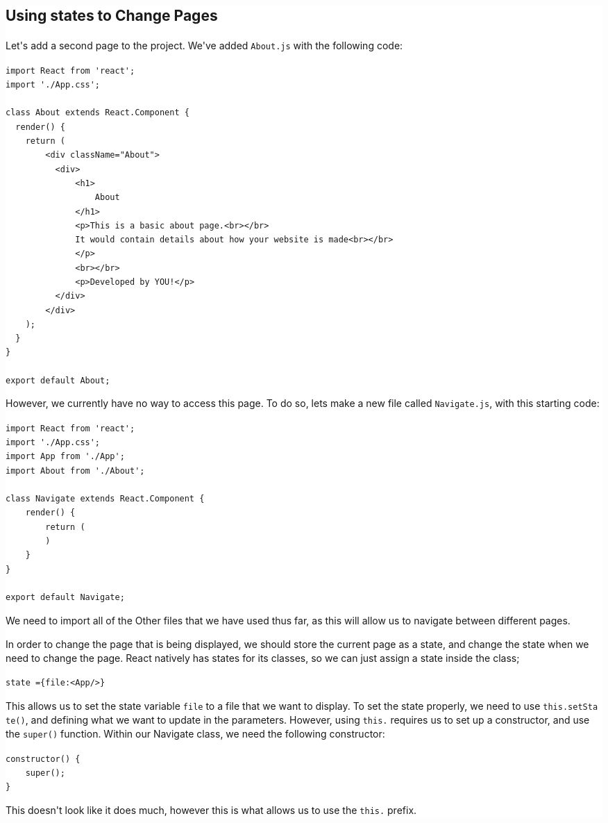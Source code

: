 ## Using states to Change Pages

Let's add a second page to the project. We've added `About.js` with the following code:
```
import React from 'react';
import './App.css';

class About extends React.Component {
  render() {
    return (
        <div className="About">
          <div>
              <h1>
                  About
              </h1>
              <p>This is a basic about page.<br></br>
              It would contain details about how your website is made<br></br>
              </p>
              <br></br>
              <p>Developed by YOU!</p>
          </div>
        </div>
    );
  }    
}

export default About;
```
However, we currently have no way to access this page. To do so, lets make a new file called `Navigate.js`, with this starting code:  
```
import React from 'react';
import './App.css';
import App from './App';
import About from './About';

class Navigate extends React.Component {
    render() {
        return (
        )
    }
}

export default Navigate;
```
We need to import all of the Other files that we have used thus far, as this will allow us to navigate between different pages.  
  
In order to change the page that is being displayed, we should store the current page as a state, and change the state when we need to change the page. React natively has states for its classes, so we can just assign a state inside the class;
```
state ={file:<App/>}
```
This allows us to set the state variable `file` to a file that we want to display. To set the state properly, we need to use `this.setState()`, and defining what we want to update in the parameters. However, using `this.` requires us to set up a constructor, and use the `super()` function. Within our Navigate class, we need the following constructor:
```
constructor() {
    super();
}
```
This doesn't look like it does much, however this is what allows us to use the `this.` prefix.  
  